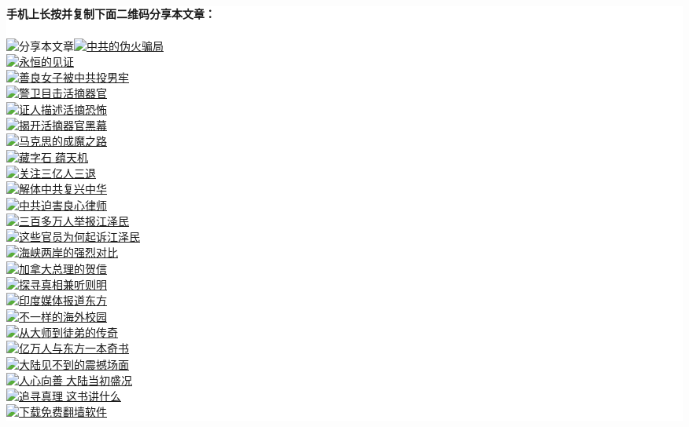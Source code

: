 <strong>手机上长按并复制下面二维码分享本文章：</strong><br><br><img src="https://chart.apis.google.com/chart?cht=qr&chs=240x240&choe=UTF-8&chld=M|2&chl=https://github.com/nesqhf3299/djy/blob/master/gb/22/1/25/n13528336.md%231" title="分享本文章"></td><td VALIGN=TOP><a href="https://github.com/nesqhf3299/djy/blob/master/gb/16/1/21/n4622075.md?dfh#1" target="_blank"><img src="https://raw.githubusercontent.com/nesqhf3299/djy/master/gb/300/wei-f1.jpg" title="中共的伪火骗局"  alt="中共的伪火骗局"></a><br><a href="https://github.com/nesqhf3299/www/blob/master/README.md?dfh#9" target="_blank"><img src="https://raw.githubusercontent.com/nesqhf3299/djy/master/gb/300/yong-h.jpg" title="永恒的见证"  alt="永恒的见证"></a><br><a href="https://github.com/nesqhf3299/djy/blob/master/gb/13/9/29/n3974789.md?dfh#1" target="_blank"><img src="https://raw.githubusercontent.com/nesqhf3299/djy/master/gb/300/shang-lnz.jpg" title="善良女子被中共投男牢"  alt="善良女子被中共投男牢"></a><br><a href="https://github.com/nesqhf3299/djy/blob/master/gb/16/3/16/n4663449.md?dfh#1" target="_blank"><img src="https://raw.githubusercontent.com/nesqhf3299/djy/master/gb/300/huo-z3.jpg" title="警卫目击活摘器官"  alt="警卫目击活摘器官"></a><br><a href="https://github.com/nesqhf3299/djy/blob/master/gb/16/8/7/n8177641.md?dfh#1" target="_blank"><img src="https://raw.githubusercontent.com/nesqhf3299/djy/master/gb/300/huo-z4.jpg" title="证人描述活摘恐怖"  alt="证人描述活摘恐怖"></a><br><a href="https://github.com/nesqhf3299/djy/blob/master/gb/10/4/19/n2881569.md?dfh#1" target="_blank"><img src="https://raw.githubusercontent.com/nesqhf3299/djy/master/gb/300/huo-z1.jpg" title="揭开活摘器官黑幕"  alt="揭开活摘器官黑幕"></a><br><a href="https://github.com/nesqhf3299/djy/blob/master/gb/10/11/7/n3077476.md?dfh#1" target="_blank"><img src="https://raw.githubusercontent.com/nesqhf3299/djy/master/gb/300/ma-ks.jpg" title="马克思的成魔之路"  alt="马克思的成魔之路"></a><br><a href="https://github.com/nesqhf3299/djy/blob/master/gb/14/6/9/n4173977.md?dfh#1" target="_blank"><img src="https://raw.githubusercontent.com/nesqhf3299/djy/master/gb/300/chang-zs.jpg" title="藏字石 蕴天机"  alt="藏字石 蕴天机"></a><br><a href="https://github.com/nesqhf3299/djy/blob/master/gb/18/5/10/n10381511.md?dfh#1" target="_blank"><img src="https://raw.githubusercontent.com/nesqhf3299/djy/master/gb/300/st1.jpg" title="关注三亿人三退"  alt="关注三亿人三退"></a><br><a href="https://github.com/nesqhf3299/djy/blob/master/gb/18/3/21/n10237682.md?dfh#1" target="_blank"><img src="https://raw.githubusercontent.com/nesqhf3299/djy/master/gb/300/jie-t.jpg" title="解体中共复兴中华"  alt="解体中共复兴中华"></a><br><a href="https://github.com/nesqhf3299/djy/blob/master/gb/9/2/9/n2422991.md?dfh#1" target="_blank"><img src="https://raw.githubusercontent.com/nesqhf3299/djy/master/gb/300/gao-zs.jpg" title="中共迫害良心律师"  alt="中共迫害良心律师"></a><br><a href="https://github.com/nesqhf3299/djy/blob/master/gb/18/12/9/n10900044.md?dfh#1" target="_blank"><img src="https://raw.githubusercontent.com/nesqhf3299/djy/master/gb/300/sj1.jpg" title="三百多万人举报江泽民"  alt="三百多万人举报江泽民"></a><br><a href="https://github.com/nesqhf3299/djy/blob/master/gb/18/8/28/n10672014.md?dfh#1" target="_blank"><img src="https://raw.githubusercontent.com/nesqhf3299/djy/master/gb/300/sj2.jpg" title="这些官员为何起诉江泽民"  alt="这些官员为何起诉江泽民"></a><br><a href="https://github.com/nesqhf3299/djy/blob/master/gb/8/12/18/n2367165.md?dfh#1" target="_blank"><img src="https://raw.githubusercontent.com/nesqhf3299/djy/master/gb/300/liangan.jpg" title="海峡两岸的强烈对比"  alt="海峡两岸的强烈对比"></a><br><a href="https://github.com/nesqhf3299/djy/blob/master/gb/15/12/10/n4593139.md?dfh#1" target="_blank"><img src="https://raw.githubusercontent.com/nesqhf3299/djy/master/gb/300/jia-ndzl.jpg" title="加拿大总理的贺信"  alt="加拿大总理的贺信"></a><br><a href="https://github.com/nesqhf3299/djy/blob/master/gb/11/6/17/n3289382.md?dfh#1" target="_blank"><img src="https://raw.githubusercontent.com/nesqhf3299/djy/master/gb/300/xiao-wd.jpg" title="探寻真相兼听则明"  alt="探寻真相兼听则明"></a><br><a href="https://github.com/nesqhf3299/djy/blob/master/gb/18/10/27/n10812623.md?dfh#1" target="_blank"><img src="https://raw.githubusercontent.com/nesqhf3299/djy/master/gb/300/yindu.jpg" title="印度媒体报道东方"  alt="印度媒体报道东方"></a><br><a href="https://github.com/nesqhf3299/djy/blob/master/gb/18/6/9/n10469652.md?dfh#1" target="_blank"><img src="https://raw.githubusercontent.com/nesqhf3299/djy/master/gb/300/xie-j.jpg" title="不一样的海外校园"  alt="不一样的海外校园"></a><br><a href="https://github.com/nesqhf3299/djy/blob/master/gb/7/4/5/n1669415.md?dfh#1" target="_blank"><img src="https://raw.githubusercontent.com/nesqhf3299/djy/master/gb/300/li-up.jpg" title="从大师到徒弟的传奇"  alt="从大师到徒弟的传奇"></a><br><a href="https://github.com/nesqhf3299/djy/blob/master/gb/17/5/26/n9191512.md?dfh#1" target="_blank"><img src="https://raw.githubusercontent.com/nesqhf3299/djy/master/gb/300/zfl2.jpg" title="亿万人与东方一本奇书"  alt="亿万人与东方一本奇书"></a><br><a href="https://github.com/nesqhf3299/djy/blob/master/gb/13/11/27/n4020290.md?dfh#1" target="_blank"><img src="https://raw.githubusercontent.com/nesqhf3299/djy/master/gb/300/zhen-h.jpg" title="大陆见不到的震撼场面"  alt="大陆见不到的震撼场面"></a><br><a href="https://github.com/nesqhf3299/djy/blob/master/gb/15/7/17/n4482910.md?dfh#1" target="_blank"><img src="https://raw.githubusercontent.com/nesqhf3299/djy/master/gb/300/dalu-sk.jpg" title="人心向善 大陆当初盛况"  alt="人心向善 大陆当初盛况"></a><br><a href="https://github.com/nesqhf3299/djy/blob/master/gb/19/1/5/n10955468.md?dfh#1" target="_blank"><img src="https://raw.githubusercontent.com/nesqhf3299/djy/master/gb/300/zfl1.jpg" title="追寻真理 这书讲什么"  alt="追寻真理 这书讲什么"></a><br><a href="https://github.com/nesqhf3299/www/blob/master/README.md?dfh#1" target="_blank"><img src="https://raw.githubusercontent.com/nesqhf3299/djy/master/gb/300/fq1.jpg" title="下载免费翻墙软件"  alt="下载免费翻墙软件"></a><br></td></tr></table>
